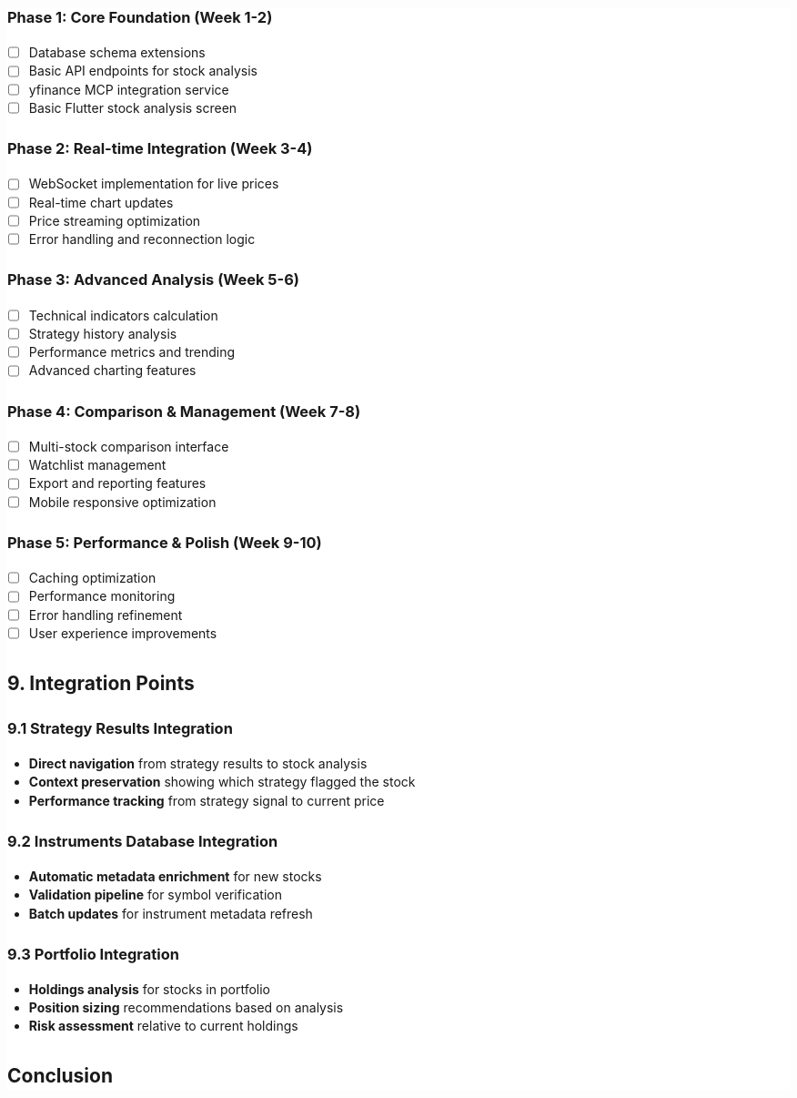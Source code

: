 ### Phase 1: Core Foundation (Week 1-2)
- [ ] Database schema extensions
- [ ] Basic API endpoints for stock analysis
- [ ] yfinance MCP integration service
- [ ] Basic Flutter stock analysis screen

### Phase 2: Real-time Integration (Week 3-4)
- [ ] WebSocket implementation for live prices
- [ ] Real-time chart updates
- [ ] Price streaming optimization
- [ ] Error handling and reconnection logic

### Phase 3: Advanced Analysis (Week 5-6)
- [ ] Technical indicators calculation
- [ ] Strategy history analysis
- [ ] Performance metrics and trending
- [ ] Advanced charting features

### Phase 4: Comparison & Management (Week 7-8)
- [ ] Multi-stock comparison interface
- [ ] Watchlist management
- [ ] Export and reporting features
- [ ] Mobile responsive optimization

### Phase 5: Performance & Polish (Week 9-10)
- [ ] Caching optimization
- [ ] Performance monitoring
- [ ] Error handling refinement
- [ ] User experience improvements

## 9. Integration Points

### 9.1 Strategy Results Integration
- **Direct navigation** from strategy results to stock analysis
- **Context preservation** showing which strategy flagged the stock
- **Performance tracking** from strategy signal to current price

### 9.2 Instruments Database Integration
- **Automatic metadata enrichment** for new stocks
- **Validation pipeline** for symbol verification
- **Batch updates** for instrument metadata refresh

### 9.3 Portfolio Integration
- **Holdings analysis** for stocks in portfolio
- **Position sizing** recommendations based on analysis
- **Risk assessment** relative to current holdings

## Conclusion

